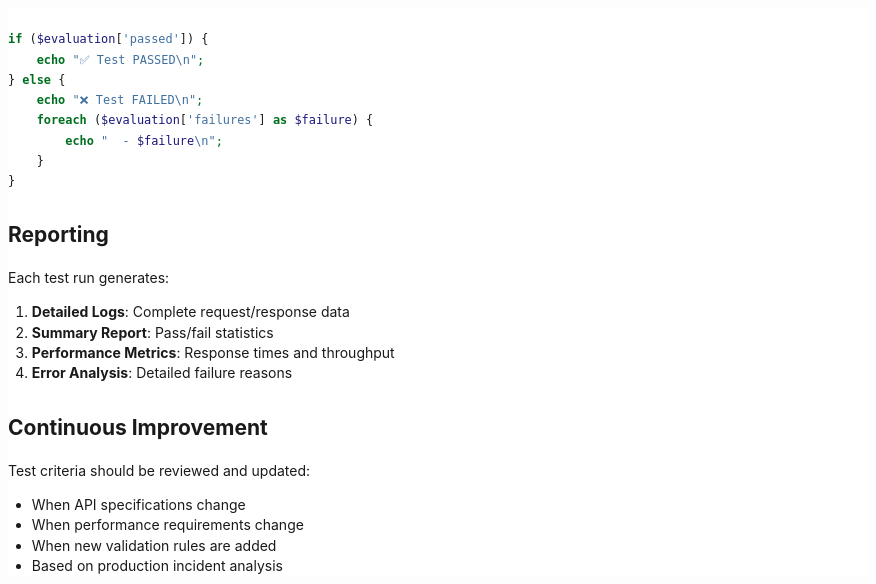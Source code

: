 ```php

if ($evaluation['passed']) {
    echo "✅ Test PASSED\n";
} else {
    echo "❌ Test FAILED\n";
    foreach ($evaluation['failures'] as $failure) {
        echo "  - $failure\n";
    }
}
```

## Reporting

Each test run generates:
1. **Detailed Logs**: Complete request/response data
2. **Summary Report**: Pass/fail statistics
3. **Performance Metrics**: Response times and throughput
4. **Error Analysis**: Detailed failure reasons

## Continuous Improvement

Test criteria should be reviewed and updated:
- When API specifications change
- When performance requirements change
- When new validation rules are added
- Based on production incident analysis